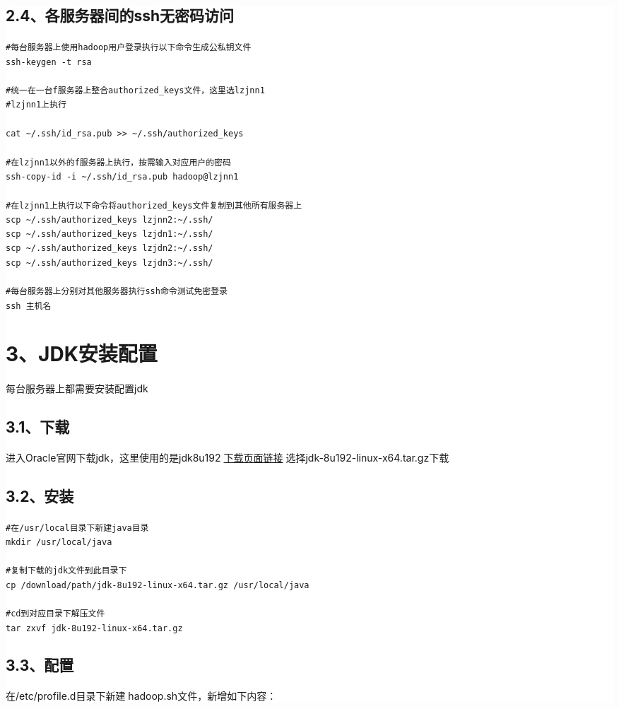 ## 2.4、各服务器间的ssh无密码访问

```shell
#每台服务器上使用hadoop用户登录执行以下命令生成公私钥文件
ssh-keygen -t rsa

#统一在一台f服务器上整合authorized_keys文件，这里选lzjnn1
#lzjnn1上执行

cat ~/.ssh/id_rsa.pub >> ~/.ssh/authorized_keys

#在lzjnn1以外的f服务器上执行，按需输入对应用户的密码
ssh-copy-id -i ~/.ssh/id_rsa.pub hadoop@lzjnn1

#在lzjnn1上执行以下命令将authorized_keys文件复制到其他所有服务器上
scp ~/.ssh/authorized_keys lzjnn2:~/.ssh/
scp ~/.ssh/authorized_keys lzjdn1:~/.ssh/
scp ~/.ssh/authorized_keys lzjdn2:~/.ssh/
scp ~/.ssh/authorized_keys lzjdn3:~/.ssh/

#每台服务器上分别对其他服务器执行ssh命令测试免密登录
ssh 主机名
```

# 3、JDK安装配置

每台服务器上都需要安装配置jdk

## 3.1、下载

进入Oracle官网下载jdk，这里使用的是jdk8u192
[下载页面链接](https://www.oracle.com/technetwork/java/javase/downloads/jdk8-downloads-2133151.html)
选择jdk-8u192-linux-x64.tar.gz下载

## 3.2、安装

```shell
#在/usr/local目录下新建java目录
mkdir /usr/local/java

#复制下载的jdk文件到此目录下
cp /download/path/jdk-8u192-linux-x64.tar.gz /usr/local/java

#cd到对应目录下解压文件
tar zxvf jdk-8u192-linux-x64.tar.gz
```

## 3.3、配置

在/etc/profile.d目录下新建 hadoop.sh文件，新增如下内容：
